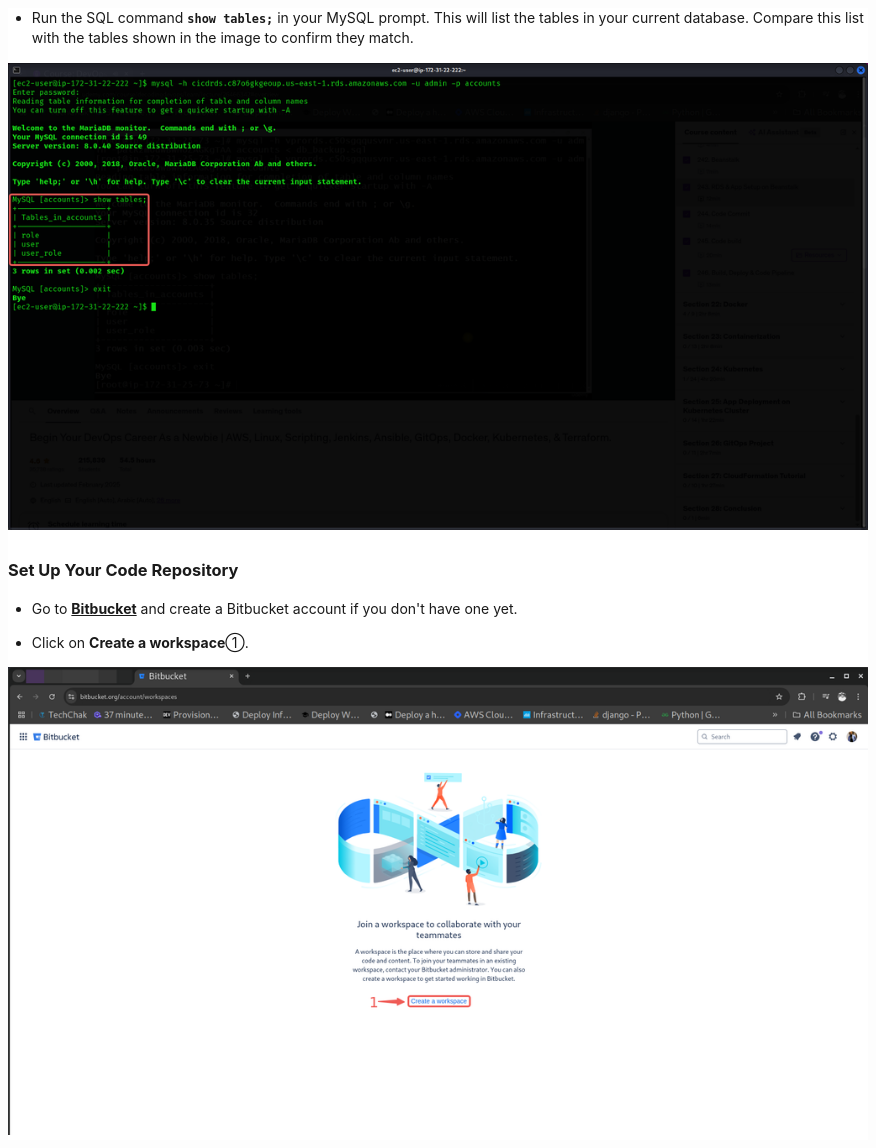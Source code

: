- Run the SQL command **`show tables;`** in your MySQL prompt. This will list the tables in your current database. Compare this list with the tables shown in the image to confirm they match.

![](img/init-db10.png)

### Set Up Your Code Repository

- Go to [**Bitbucket**](https://bitbucket.org/product) and create a Bitbucket account if you don't have one yet.

- Click on **Create a workspace**①.

![](img/bb1.png)
